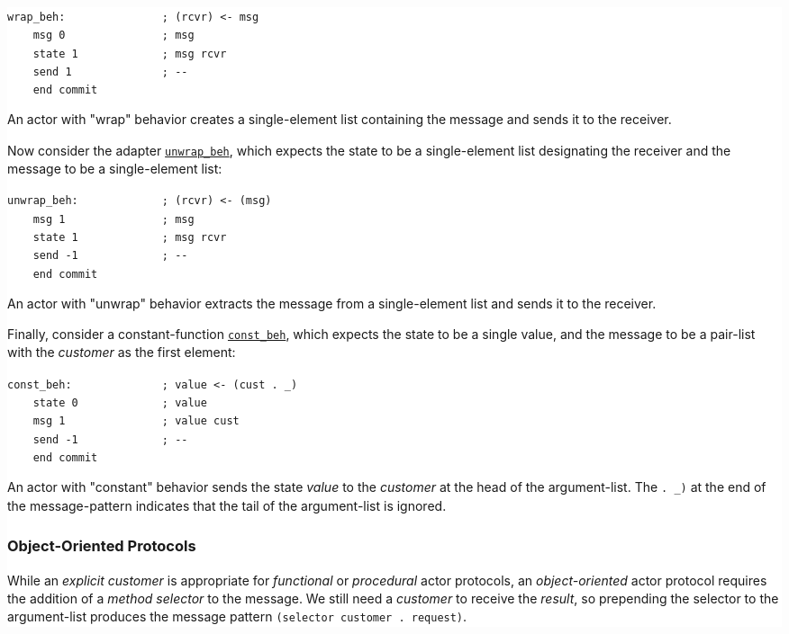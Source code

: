 ```
wrap_beh:               ; (rcvr) <- msg
    msg 0               ; msg
    state 1             ; msg rcvr
    send 1              ; --
    end commit
```

An actor with "wrap" behavior
creates a single-element list
containing the message
and sends it to the receiver.

Now consider the adapter [`unwrap_beh`](../lib/lib.asm),
which expects the state to be a single-element list designating the receiver
and the message to be a single-element list:

```
unwrap_beh:             ; (rcvr) <- (msg)
    msg 1               ; msg
    state 1             ; msg rcvr
    send -1             ; --
    end commit
```

An actor with "unwrap" behavior
extracts the message from a single-element list
and sends it to the receiver.

Finally, consider a constant-function [`const_beh`](../lib/lib.asm),
which expects the state to be a single value,
and the message to be a pair-list
with the _customer_ as the first element:

```
const_beh:              ; value <- (cust . _)
    state 0             ; value
    msg 1               ; value cust
    send -1             ; --
    end commit
```

An actor with "constant" behavior
sends the state _value_
to the _customer_ at the head of the argument-list.
The `. _)` at the end of the message-pattern
indicates that the tail of the argument-list is ignored.

### Object-Oriented Protocols

While an _explicit customer_
is appropriate for _functional_ or _procedural_ actor protocols,
an _object-oriented_ actor protocol requires the addition
of a _method selector_ to the message.
We still need a _customer_ to receive the _result_,
so prepending the selector to the argument-list
produces the message pattern `(selector customer . request)`.
